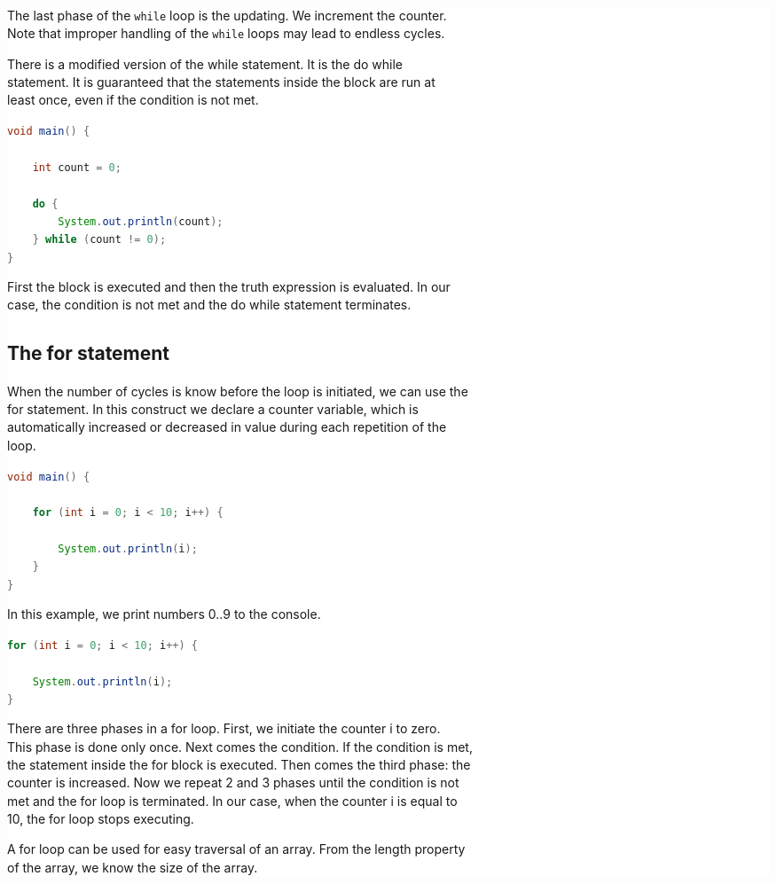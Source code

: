 The last phase of the `while` loop is the updating. We increment the counter.  
Note that improper handling of the `while` loops may lead to endless cycles.  

There is a modified version of the while statement. It is the do while  
statement. It is guaranteed that the statements inside the block are run at  
least once, even if the condition is not met.  

```java
void main() {

    int count = 0;

    do {
        System.out.println(count);
    } while (count != 0);
}
```

First the block is executed and then the truth expression is evaluated. In our  
case, the condition is not met and the do while statement terminates.  

## The for statement

When the number of cycles is know before the loop is initiated, we can use the  
for statement. In this construct we declare a counter variable, which is  
automatically increased or decreased in value during each repetition of the  
loop.  

```java
void main() {

    for (int i = 0; i < 10; i++) {

        System.out.println(i);
    }
}
```

In this example, we print numbers 0..9 to the console.

```java
for (int i = 0; i < 10; i++) {

    System.out.println(i);
}
```

There are three phases in a for loop. First, we initiate the counter i to zero.  
This phase is done only once. Next comes the condition. If the condition is met,  
the statement inside the for block is executed. Then comes the third phase: the  
counter is increased. Now we repeat 2 and 3 phases until the condition is not  
met and the for loop is terminated. In our case, when the counter i is equal to  
10, the for loop stops executing.  

A for loop can be used for easy traversal of an array. From the length property  
of the array, we know the size of the array.  
